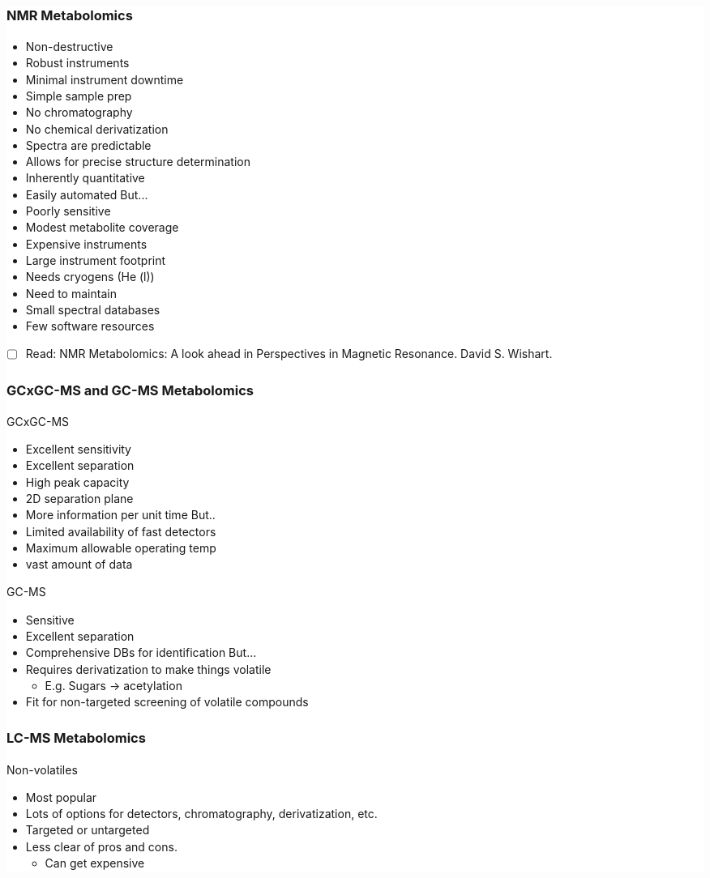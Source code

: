 ### NMR Metabolomics

- Non-destructive
- Robust instruments
- Minimal instrument downtime
- Simple sample prep
- No chromatography
- No chemical derivatization
- Spectra are predictable
- Allows for precise structure determination
- Inherently quantitative
- Easily automated
But...
- Poorly sensitive
- Modest metabolite coverage
- Expensive instruments
- Large instrument footprint
- Needs cryogens (He (l))
- Need to maintain
- Small spectral databases
- Few software resources

- [ ] Read: NMR Metabolomics: A look ahead in Perspectives in Magnetic Resonance. David S. Wishart.

### GCxGC-MS and GC-MS Metabolomics

GCxGC-MS
- Excellent sensitivity
- Excellent separation
- High peak capacity
- 2D separation plane
- More information per unit time
But..
- Limited availability of fast detectors
- Maximum allowable operating temp
- vast amount of data

GC-MS
- Sensitive
- Excellent separation
- Comprehensive DBs for identification
But...
- Requires derivatization to make things volatile
	- E.g. Sugars $\rightarrow$ acetylation
- Fit for non-targeted screening of volatile compounds

### LC-MS Metabolomics

Non-volatiles
- Most popular
- Lots of options for detectors, chromatography, derivatization, etc.
- Targeted or untargeted
- Less clear of pros and cons.
	- Can get expensive
